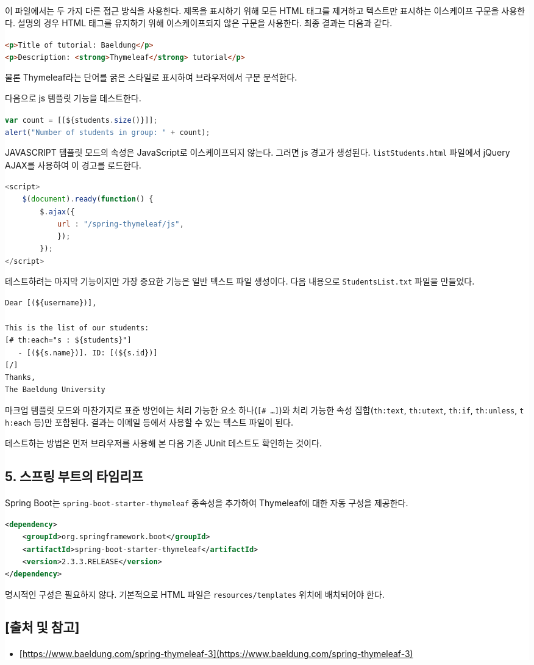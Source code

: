 이 파일에서는 두 가지 다른 접근 방식을 사용한다. 제목을 표시하기 위해 모든 HTML 태그를 제거하고 텍스트만 표시하는 이스케이프 구문을 사용한다. 설명의 경우 HTML 태그를 유지하기 위해 이스케이프되지 않은 구문을 사용한다. 최종 결과는 다음과 같다.

```html
<p>Title of tutorial: Baeldung</p>
<p>Description: <strong>Thymeleaf</strong> tutorial</p>
```

물론 Thymeleaf라는 단어를 굵은 스타일로 표시하여 브라우저에서 구문 분석한다.

다음으로 js 템플릿 기능을 테스트한다.

```javascript
var count = [[${students.size()}]];
alert("Number of students in group: " + count);
```

JAVASCRIPT 템플릿 모드의 속성은 JavaScript로 이스케이프되지 않는다. 그러면 js 경고가 생성된다. `listStudents.html` 파일에서 jQuery AJAX를 사용하여 이 경고를 로드한다.

```javascript
<script>
    $(document).ready(function() {
        $.ajax({
            url : "/spring-thymeleaf/js",
            });
        });
</script>
```

테스트하려는 마지막 기능이지만 가장 중요한 기능은 일반 텍스트 파일 생성이다. 다음 내용으로 `StudentsList.txt` 파일을 만들었다.

```text
Dear [(${username})],

This is the list of our students:
[# th:each="s : ${students}"]
   - [(${s.name})]. ID: [(${s.id})]
[/]
Thanks,
The Baeldung University
```

마크업 템플릿 모드와 마찬가지로 표준 방언에는 처리 가능한 요소 하나(`[# …]`)와 처리 가능한 속성 집합(`th:text`, `th:utext`, `th:if`, `th:unless`, `th:each` 등)만 포함된다. 결과는 이메일 등에서 사용할 수 있는 텍스트 파일이 된다.

테스트하는 방법은 먼저 브라우저를 사용해 본 다음 기존 JUnit 테스트도 확인하는 것이다.

## 5. 스프링 부트의 타임리프
Spring Boot는 `spring-boot-starter-thymeleaf` 종속성을 추가하여 Thymeleaf에 대한 자동 구성을 제공한다.

```xml
<dependency>
    <groupId>org.springframework.boot</groupId>
    <artifactId>spring-boot-starter-thymeleaf</artifactId>
    <version>2.3.3.RELEASE</version>
</dependency>
```

명시적인 구성은 필요하지 않다. 기본적으로 HTML 파일은 `resources/templates` 위치에 배치되어야 한다.

## [출처 및 참고]
* [https://www.baeldung.com/spring-thymeleaf-3](https://www.baeldung.com/spring-thymeleaf-3)
